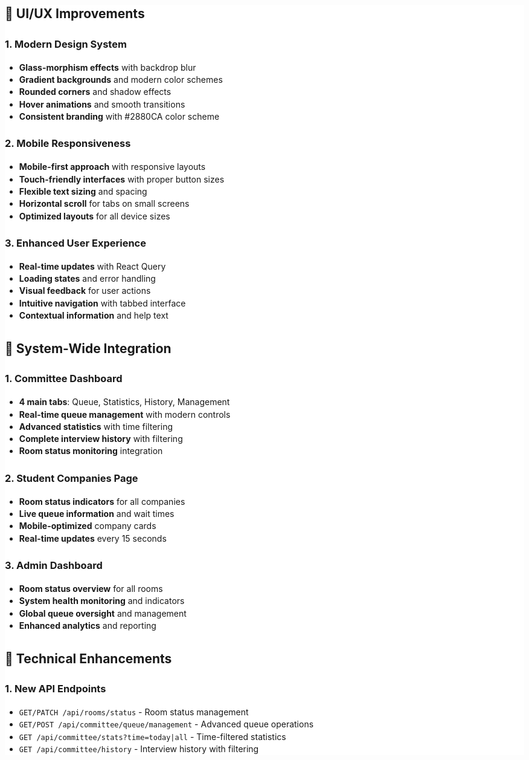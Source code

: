 ## 🎨 **UI/UX Improvements**

### 1. **Modern Design System**
- **Glass-morphism effects** with backdrop blur
- **Gradient backgrounds** and modern color schemes
- **Rounded corners** and shadow effects
- **Hover animations** and smooth transitions
- **Consistent branding** with #2880CA color scheme

### 2. **Mobile Responsiveness**
- **Mobile-first approach** with responsive layouts
- **Touch-friendly interfaces** with proper button sizes
- **Flexible text sizing** and spacing
- **Horizontal scroll** for tabs on small screens
- **Optimized layouts** for all device sizes

### 3. **Enhanced User Experience**
- **Real-time updates** with React Query
- **Loading states** and error handling
- **Visual feedback** for user actions
- **Intuitive navigation** with tabbed interface
- **Contextual information** and help text

## 📱 **System-Wide Integration**

### 1. **Committee Dashboard**
- **4 main tabs**: Queue, Statistics, History, Management
- **Real-time queue management** with modern controls
- **Advanced statistics** with time filtering
- **Complete interview history** with filtering
- **Room status monitoring** integration

### 2. **Student Companies Page**
- **Room status indicators** for all companies
- **Live queue information** and wait times
- **Mobile-optimized** company cards
- **Real-time updates** every 15 seconds

### 3. **Admin Dashboard**
- **Room status overview** for all rooms
- **System health monitoring** and indicators
- **Global queue oversight** and management
- **Enhanced analytics** and reporting

## 🔧 **Technical Enhancements**

### 1. **New API Endpoints**
- `GET/PATCH /api/rooms/status` - Room status management
- `GET/POST /api/committee/queue/management` - Advanced queue operations
- `GET /api/committee/stats?time=today|all` - Time-filtered statistics
- `GET /api/committee/history` - Interview history with filtering
